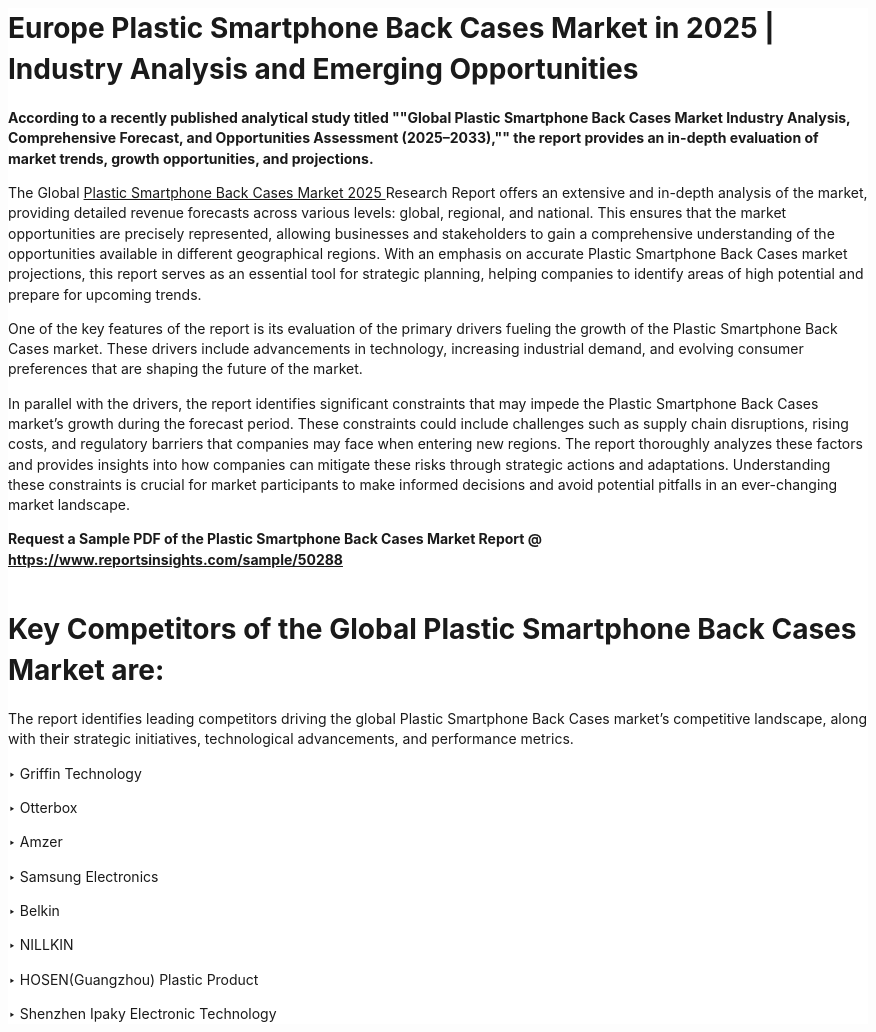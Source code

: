 # Europe Plastic Smartphone Back Cases Market in 2025 | Industry Analysis and Emerging Opportunities

<strong>According to a recently published analytical study titled ""Global Plastic Smartphone Back Cases Market Industry Analysis, Comprehensive Forecast, and Opportunities Assessment (2025–2033),"" the report provides an in-depth evaluation of market trends, growth opportunities, and projections.</strong>

The Global <a href=https://www.reportsinsights.com/sample/50288>Plastic Smartphone Back Cases Market 2025 </a> Research Report offers an extensive and in-depth analysis of the market, providing detailed revenue forecasts across various levels: global, regional, and national. This ensures that the market opportunities are precisely represented, allowing businesses and stakeholders to gain a comprehensive understanding of the opportunities available in different geographical regions. With an emphasis on accurate Plastic Smartphone Back Cases market projections, this report serves as an essential tool for strategic planning, helping companies to identify areas of high potential and prepare for upcoming trends.

One of the key features of the report is its evaluation of the primary drivers fueling the growth of the Plastic Smartphone Back Cases market. These drivers include advancements in technology, increasing industrial demand, and evolving consumer preferences that are shaping the future of the market. 

In parallel with the drivers, the report identifies significant constraints that may impede the Plastic Smartphone Back Cases market’s growth during the forecast period. These constraints could include challenges such as supply chain disruptions, rising costs, and regulatory barriers that companies may face when entering new regions. The report thoroughly analyzes these factors and provides insights into how companies can mitigate these risks through strategic actions and adaptations. Understanding these constraints is crucial for market participants to make informed decisions and avoid potential pitfalls in an ever-changing market landscape.

<strong>Request a Sample PDF of the Plastic Smartphone Back Cases Market Report </strong><strong>@<a href=https://www.reportsinsights.com/sample/50288> https://www.reportsinsights.com/sample/50288</a></strong></font>

# <strong>Key Competitors of the Global Plastic Smartphone Back Cases Market are:</strong>

The report identifies leading competitors driving the global Plastic Smartphone Back Cases market’s competitive landscape, along with their strategic initiatives, technological advancements, and performance metrics.

‣ Griffin Technology

‣ Otterbox

‣ Amzer

‣ Samsung Electronics

‣ Belkin

‣ NILLKIN

‣ HOSEN(Guangzhou) Plastic Product

‣ Shenzhen Ipaky Electronic Technology
